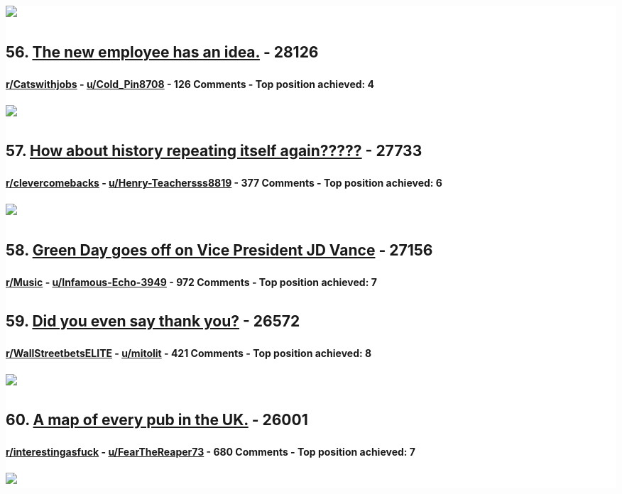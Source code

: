 <a href="https://i.redd.it/ei0yl1qrtqme1.jpeg"><img src="https://b.thumbs.redditmedia.com/dOSeCqlALEcVmWuWSmYBzk05gtH4pQh1w1Idd2GUTkU.jpg"></img></a>

## 56. [The new employee has an idea.](http://reddit.com/r/Catswithjobs/comments/1j35b9o/the_new_employee_has_an_idea/) - 28126
#### [r/Catswithjobs](http://reddit.com/r/Catswithjobs) - [u/Cold_Pin8708](http://reddit.com/u/Cold_Pin8708) - 126 Comments - Top position achieved: 4

<a href="https://v.redd.it/iyjpbdhrimme1"><img src="https://external-preview.redd.it/cHBidzNjaHJpbW1lMV9Ap3o1EZf2-siD2FULEWyeECT9rySHppug5x10_6RY.png?width=140&amp;height=140&amp;crop=140:140,smart&amp;format=jpg&amp;v=enabled&amp;lthumb=true&amp;s=a55bb865751836b58079c3fc4cd7c57e70bc2fcd"></img></a>

## 57. [How about history repeating itself again?????](http://reddit.com/r/clevercomebacks/comments/1j39agb/how_about_history_repeating_itself_again/) - 27733
#### [r/clevercomebacks](http://reddit.com/r/clevercomebacks) - [u/Henry-Teachersss8819](http://reddit.com/u/Henry-Teachersss8819) - 377 Comments - Top position achieved: 6

<a href="https://i.redd.it/nqofrq3gynme1.jpeg"><img src="https://b.thumbs.redditmedia.com/mucXxNFh2kJNdQqR2rZ5loidNLC6KhwOQ4jZJ4iI_Fo.jpg"></img></a>

## 58. [Green Day goes off on Vice President JD Vance](http://reddit.com/r/Music/comments/1j3l99p/green_day_goes_off_on_vice_president_jd_vance/) - 27156
#### [r/Music](http://reddit.com/r/Music) - [u/Infamous-Echo-3949](http://reddit.com/u/Infamous-Echo-3949) - 972 Comments - Top position achieved: 7

## 59. [Did you even say thank you?](http://reddit.com/r/WallStreetbetsELITE/comments/1j33n6g/did_you_even_say_thank_you/) - 26572
#### [r/WallStreetbetsELITE](http://reddit.com/r/WallStreetbetsELITE) - [u/mitolit](http://reddit.com/u/mitolit) - 421 Comments - Top position achieved: 8

<a href="https://i.redd.it/ljfvn23qylme1.jpeg"><img src="https://b.thumbs.redditmedia.com/giseNtEDokBvfvUl-Lm-juPQvBRQ4pwGmxE1paFO4Mk.jpg"></img></a>

## 60. [A map of every pub in the UK.](http://reddit.com/r/interestingasfuck/comments/1j3ao78/a_map_of_every_pub_in_the_uk/) - 26001
#### [r/interestingasfuck](http://reddit.com/r/interestingasfuck) - [u/FearTheReaper73](http://reddit.com/u/FearTheReaper73) - 680 Comments - Top position achieved: 7

<a href="https://i.redd.it/5l9xn7gacome1.jpeg"><img src="https://b.thumbs.redditmedia.com/NdUQz8caDnFcmzI6CR_yQv_gtPpfaRPRaV5HTjHv0ok.jpg"></img></a>
